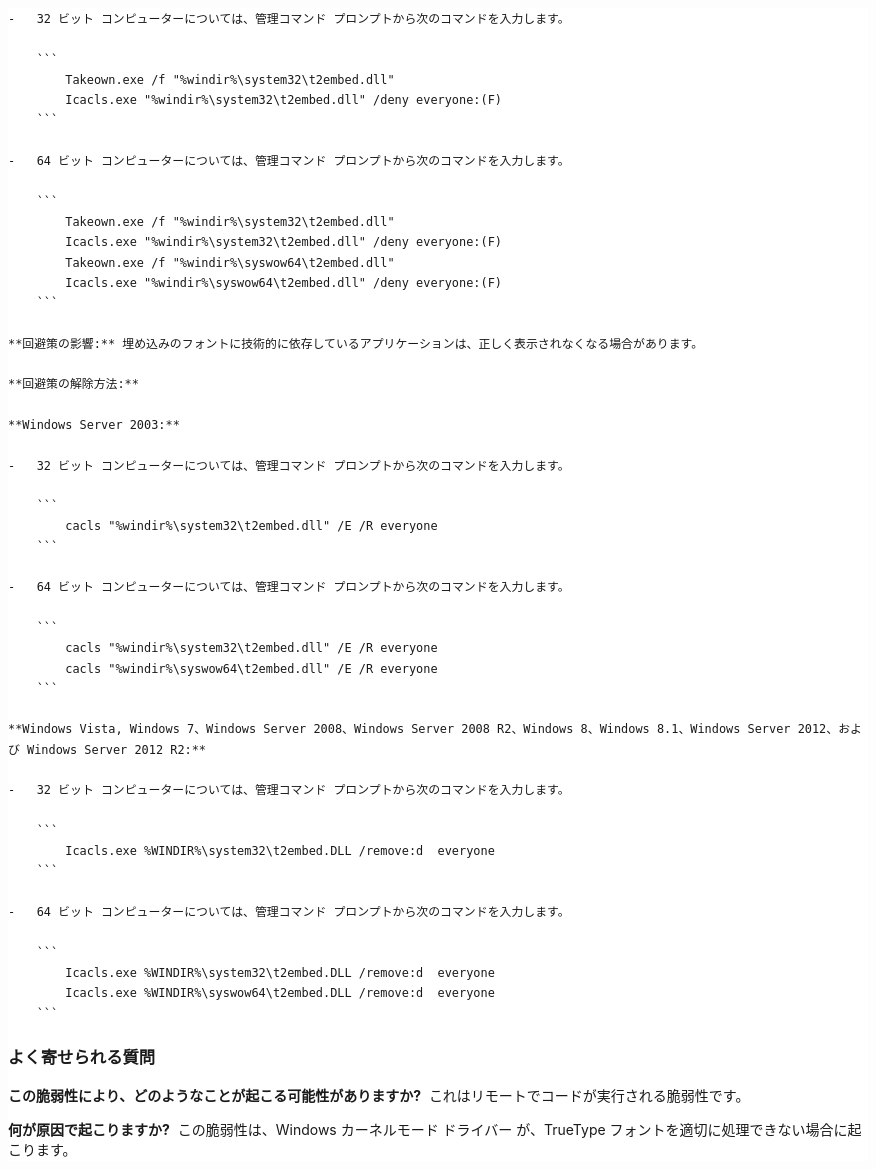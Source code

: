     -   32 ビット コンピューターについては、管理コマンド プロンプトから次のコマンドを入力します。 

        ```
            Takeown.exe /f "%windir%\system32\t2embed.dll"
            Icacls.exe "%windir%\system32\t2embed.dll" /deny everyone:(F)
        ```

    -   64 ビット コンピューターについては、管理コマンド プロンプトから次のコマンドを入力します。 

        ```
            Takeown.exe /f "%windir%\system32\t2embed.dll"
            Icacls.exe "%windir%\system32\t2embed.dll" /deny everyone:(F)
            Takeown.exe /f "%windir%\syswow64\t2embed.dll"
            Icacls.exe "%windir%\syswow64\t2embed.dll" /deny everyone:(F)
        ```

    **回避策の影響:** 埋め込みのフォントに技術的に依存しているアプリケーションは、正しく表示されなくなる場合があります。

    **回避策の解除方法:**

    **Windows Server 2003:**

    -   32 ビット コンピューターについては、管理コマンド プロンプトから次のコマンドを入力します。 

        ```
            cacls "%windir%\system32\t2embed.dll" /E /R everyone
        ```

    -   64 ビット コンピューターについては、管理コマンド プロンプトから次のコマンドを入力します。 

        ```
            cacls "%windir%\system32\t2embed.dll" /E /R everyone
            cacls "%windir%\syswow64\t2embed.dll" /E /R everyone
        ```

    **Windows Vista, Windows 7、Windows Server 2008、Windows Server 2008 R2、Windows 8、Windows 8.1、Windows Server 2012、および Windows Server 2012 R2:**

    -   32 ビット コンピューターについては、管理コマンド プロンプトから次のコマンドを入力します。 

        ```
            Icacls.exe %WINDIR%\system32\t2embed.DLL /remove:d  everyone
        ```

    -   64 ビット コンピューターについては、管理コマンド プロンプトから次のコマンドを入力します。 

        ```
            Icacls.exe %WINDIR%\system32\t2embed.DLL /remove:d  everyone
            Icacls.exe %WINDIR%\syswow64\t2embed.DLL /remove:d  everyone
        ```

### よく寄せられる質問

**この脆弱性により、どのようなことが起こる可能性がありますか?** 
これはリモートでコードが実行される脆弱性です。

**何が原因で起こりますか?** 
この脆弱性は、Windows カーネルモード ドライバー が、TrueType フォントを適切に処理できない場合に起こります。
